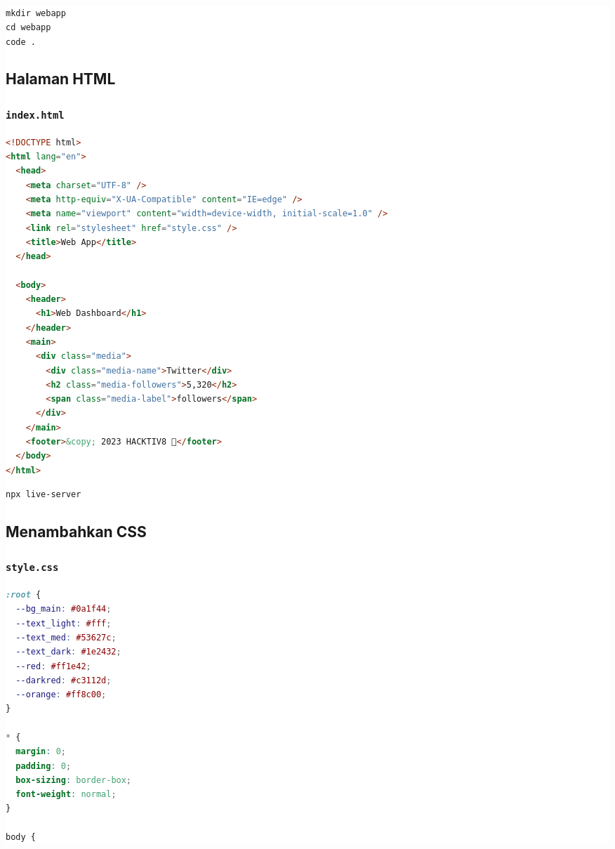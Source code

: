 ```shell
mkdir webapp
cd webapp
code .
```

## Halaman HTML

### `index.html`

```html
<!DOCTYPE html>
<html lang="en">
  <head>
    <meta charset="UTF-8" />
    <meta http-equiv="X-UA-Compatible" content="IE=edge" />
    <meta name="viewport" content="width=device-width, initial-scale=1.0" />
    <link rel="stylesheet" href="style.css" />
    <title>Web App</title>
  </head>

  <body>
    <header>
      <h1>Web Dashboard</h1>
    </header>
    <main>
      <div class="media">
        <div class="media-name">Twitter</div>
        <h2 class="media-followers">5,320</h2>
        <span class="media-label">followers</span>
      </div>
    </main>
    <footer>&copy; 2023 HACKTIV8 🦊</footer>
  </body>
</html>
```

```shell
npx live-server
```

## Menambahkan CSS

### `style.css`

```css
:root {
  --bg_main: #0a1f44;
  --text_light: #fff;
  --text_med: #53627c;
  --text_dark: #1e2432;
  --red: #ff1e42;
  --darkred: #c3112d;
  --orange: #ff8c00;
}

* {
  margin: 0;
  padding: 0;
  box-sizing: border-box;
  font-weight: normal;
}

body {
```